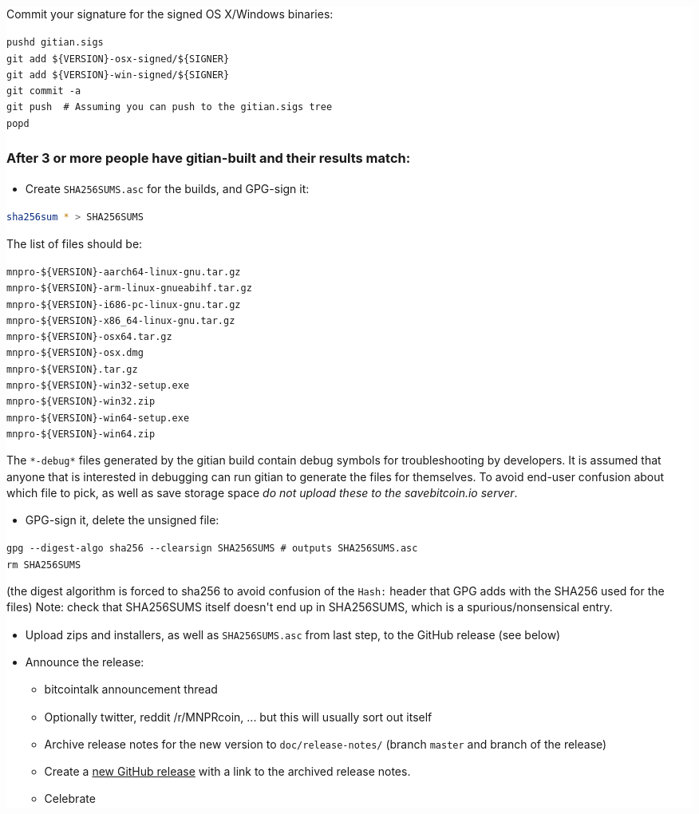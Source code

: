 Commit your signature for the signed OS X/Windows binaries:

    pushd gitian.sigs
    git add ${VERSION}-osx-signed/${SIGNER}
    git add ${VERSION}-win-signed/${SIGNER}
    git commit -a
    git push  # Assuming you can push to the gitian.sigs tree
    popd

### After 3 or more people have gitian-built and their results match:

- Create `SHA256SUMS.asc` for the builds, and GPG-sign it:

```bash
sha256sum * > SHA256SUMS
```

The list of files should be:
```
mnpro-${VERSION}-aarch64-linux-gnu.tar.gz
mnpro-${VERSION}-arm-linux-gnueabihf.tar.gz
mnpro-${VERSION}-i686-pc-linux-gnu.tar.gz
mnpro-${VERSION}-x86_64-linux-gnu.tar.gz
mnpro-${VERSION}-osx64.tar.gz
mnpro-${VERSION}-osx.dmg
mnpro-${VERSION}.tar.gz
mnpro-${VERSION}-win32-setup.exe
mnpro-${VERSION}-win32.zip
mnpro-${VERSION}-win64-setup.exe
mnpro-${VERSION}-win64.zip
```
The `*-debug*` files generated by the gitian build contain debug symbols
for troubleshooting by developers. It is assumed that anyone that is interested
in debugging can run gitian to generate the files for themselves. To avoid
end-user confusion about which file to pick, as well as save storage
space *do not upload these to the savebitcoin.io server*.

- GPG-sign it, delete the unsigned file:
```
gpg --digest-algo sha256 --clearsign SHA256SUMS # outputs SHA256SUMS.asc
rm SHA256SUMS
```
(the digest algorithm is forced to sha256 to avoid confusion of the `Hash:` header that GPG adds with the SHA256 used for the files)
Note: check that SHA256SUMS itself doesn't end up in SHA256SUMS, which is a spurious/nonsensical entry.

- Upload zips and installers, as well as `SHA256SUMS.asc` from last step, to the GitHub release (see below)

- Announce the release:

  - bitcointalk announcement thread

  - Optionally twitter, reddit /r/MNPRcoin, ... but this will usually sort out itself

  - Archive release notes for the new version to `doc/release-notes/` (branch `master` and branch of the release)

  - Create a [new GitHub release](https://github.com/mnpro/mnpro/releases/new) with a link to the archived release notes.

  - Celebrate
